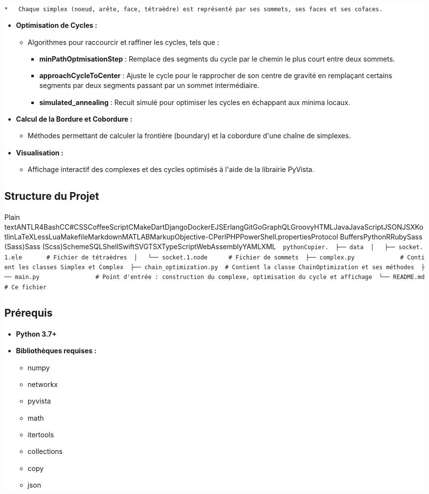     *   Chaque simplex (noeud, arête, face, tétraèdre) est représenté par ses sommets, ses faces et ses cofaces.
        
*   **Optimisation de Cycles :**
    
    *   Algorithmes pour raccourcir et raffiner les cycles, tels que :
        
        *   **minPathOptmisationStep** : Remplace des segments du cycle par le chemin le plus court entre deux sommets.
            
        *   **approachCycleToCenter** : Ajuste le cycle pour le rapprocher de son centre de gravité en remplaçant certains segments par deux segments passant par un sommet intermédiaire.
            
        *   **simulated\_annealing** : Recuit simulé pour optimiser les cycles en échappant aux minima locaux.
            
*   **Calcul de la Bordure et Cobordure :**
    
    *   Méthodes permettant de calculer la frontière (boundary) et la cobordure d'une chaîne de simplexes.
        
*   **Visualisation :**
    
    *   Affichage interactif des complexes et des cycles optimisés à l'aide de la librairie PyVista.
        

Structure du Projet
-------------------

Plain textANTLR4BashCC#CSSCoffeeScriptCMakeDartDjangoDockerEJSErlangGitGoGraphQLGroovyHTMLJavaJavaScriptJSONJSXKotlinLaTeXLessLuaMakefileMarkdownMATLABMarkupObjective-CPerlPHPPowerShell.propertiesProtocol BuffersPythonRRubySass (Sass)Sass (Scss)SchemeSQLShellSwiftSVGTSXTypeScriptWebAssemblyYAMLXML`   pythonCopier.  ├── data  │   ├── socket.1.ele       # Fichier de tétraèdres  │   └── socket.1.node      # Fichier de sommets  ├── complex.py             # Contient les classes Simplex et Complex  ├── chain_optimization.py  # Contient la classe ChainOptimization et ses méthodes  ├── main.py                # Point d'entrée : construction du complexe, optimisation du cycle et affichage  └── README.md              # Ce fichier   `

Prérequis
---------

*   **Python 3.7+**
    
*   **Bibliothèques requises :**
    
    *   numpy
        
    *   networkx
        
    *   pyvista
        
    *   math
        
    *   itertools
        
    *   collections
        
    *   copy
        
    *   json
        